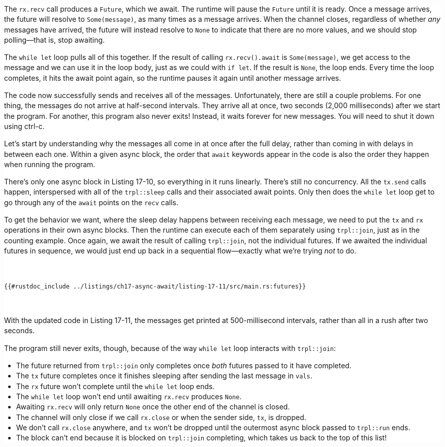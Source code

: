 The `rx.recv` call produces a `Future`, which we await. The runtime will pause
the `Future` until it is ready. Once a message arrives, the future will resolve
to `Some(message)`, as many times as a message arrives. When the channel closes,
regardless of whether *any*  messages have arrived, the future will instead
resolve to `None` to indicate that there are no more values, and we should stop
polling—that is, stop awaiting.

The `while let` loop pulls all of this together. If the result of calling
`rx.recv().await` is `Some(message)`, we get access to the message and we can
use it in the loop body, just as we could with `if let`. If the result is
`None`, the loop ends. Every time the loop completes, it hits the await point
again, so the runtime pauses it again until another message arrives.

The code now successfully sends and receives all of the messages. Unfortunately,
there are still a couple problems. For one thing, the messages do not arrive at
half-second intervals. They arrive all at once, two seconds (2,000 milliseconds)
after we start the program. For another, this program also never exits! Instead,
it waits forever for new messages. You will need to shut it down using <span
class="keystroke">ctrl-c</span>.

Let’s start by understanding why the messages all come in at once after the full
delay, rather than coming in with delays in between each one. Within a given
async block, the order that `await` keywords appear in the code is also the
order they happen when running the program.

There’s only one async block in Listing 17-10, so everything in it runs
linearly. There’s still no concurrency. All the `tx.send` calls happen,
interspersed with all of the `trpl::sleep` calls and their associated await
points. Only then does the `while let` loop get to go through any of the `await`
points on the `recv` calls.

To get the behavior we want, where the sleep delay happens between receiving
each message, we need to put the `tx` and `rx` operations in their own async
blocks. Then the runtime can execute each of them separately using `trpl::join`,
just as in the counting example. Once again, we await the result of calling
`trpl::join`, not the individual futures. If we awaited the individual futures
in sequence, we would just end up back in a sequential flow—exactly what we’re
trying *not* to do.



<Listing number="17-11" caption="Separating `send` and `recv` into their own `async` blocks and awaiting the futures for those blocks" file-name="src/main.rs">

```rust,ignore
{{#rustdoc_include ../listings/ch17-async-await/listing-17-11/src/main.rs:futures}}
```

</Listing>

With the updated code in Listing 17-11, the messages get printed at
500-millisecond intervals, rather than all in a rush after two seconds.

The program still never exits, though, because of the way `while let` loop
interacts with `trpl::join`:

* The future returned from `trpl::join` only completes once *both* futures
  passed to it have completed.
* The `tx` future completes once it finishes sleeping after sending the last
  message in `vals`.
* The `rx` future won’t complete until the `while let` loop ends.
* The `while let` loop won’t end until awaiting `rx.recv` produces `None`.
* Awaiting `rx.recv` will only return `None` once the other end of the channel
  is closed.
* The channel will only close if we call `rx.close` or when the sender side,
  `tx`, is dropped.
* We don’t call `rx.close` anywhere, and `tx` won’t be dropped until the
  outermost async block passed to `trpl::run` ends.
* The block can’t end because it is blocked on `trpl::join` completing, which
  takes us back to the top of this list!